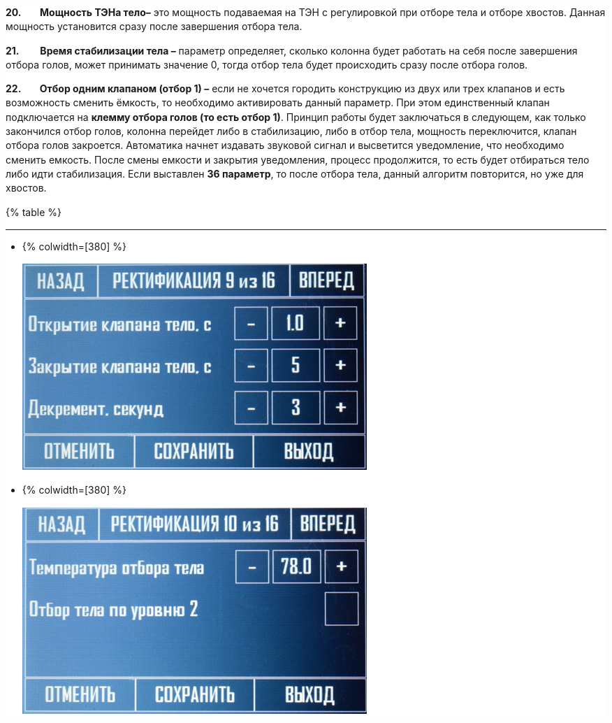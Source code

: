 **20\.        Мощность ТЭНа тело–** это мощность подаваемая на ТЭН с регулировкой при отборе тела и отборе хвостов. Данная мощность установится сразу после завершения отбора тела.

**21\.         Время стабилизации тела –** параметр определяет, сколько колонна будет работать на себя после завершения отбора голов, может принимать значение 0, тогда отбор тела будет происходить сразу после отбора голов.

**22\.        Отбор одним клапаном (отбор 1) –** если не хочется городить конструкцию из двух или трех клапанов и есть возможность сменить ёмкость, то необходимо активировать данный параметр. При этом единственный клапан подключается на **клемму отбора голов (то есть отбор 1)**. Принцип работы будет заключаться в следующем, как только закончился отбор голов, колонна перейдет либо в стабилизацию, либо в отбор тела, мощность переключится, клапан отбора голов закроется. Автоматика начнет издавать звуковой сигнал и высветится уведомление, что необходимо сменить емкость. После смены емкости и закрытия уведомления, процесс продолжится, то есть будет отбираться тело либо идти стабилизация. Если выставлен **36 параметр**, то после отбора тела, данный алгоритм повторится, но уже для хвостов.

{% table %}

---

*  {% colwidth=[380] %}

   ![](./6-opisanie-nastroek-princip-raboty-rezhima-rekt-9.png)

*  {% colwidth=[380] %}

   ![](./6-opisanie-nastroek-princip-raboty-rezhima-rekt-10.png)
